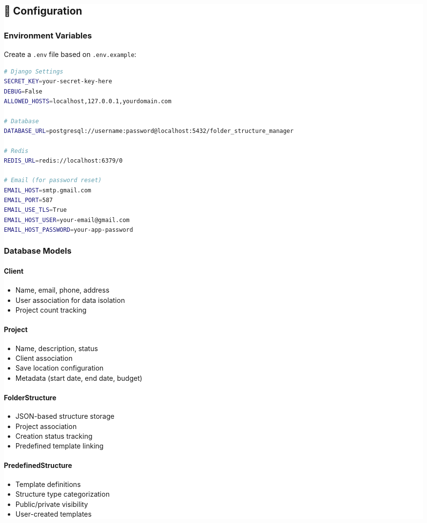 ## 🔧 Configuration

### Environment Variables

Create a `.env` file based on `.env.example`:

```bash
# Django Settings
SECRET_KEY=your-secret-key-here
DEBUG=False
ALLOWED_HOSTS=localhost,127.0.0.1,yourdomain.com

# Database
DATABASE_URL=postgresql://username:password@localhost:5432/folder_structure_manager

# Redis
REDIS_URL=redis://localhost:6379/0

# Email (for password reset)
EMAIL_HOST=smtp.gmail.com
EMAIL_PORT=587
EMAIL_USE_TLS=True
EMAIL_HOST_USER=your-email@gmail.com
EMAIL_HOST_PASSWORD=your-app-password
```

### Database Models

#### Client
- Name, email, phone, address
- User association for data isolation
- Project count tracking

#### Project
- Name, description, status
- Client association
- Save location configuration
- Metadata (start date, end date, budget)

#### FolderStructure
- JSON-based structure storage
- Project association
- Creation status tracking
- Predefined template linking

#### PredefinedStructure
- Template definitions
- Structure type categorization
- Public/private visibility
- User-created templates
